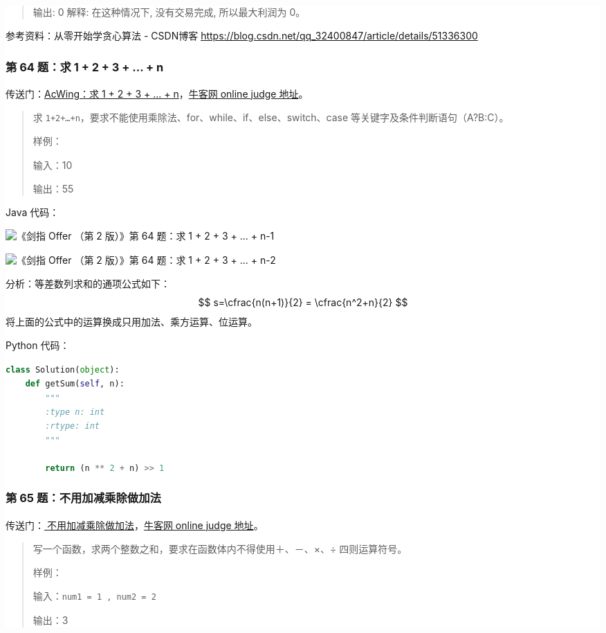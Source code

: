 > 输出: 0
> 解释: 在这种情况下, 没有交易完成, 所以最大利润为 0。
> ```

参考资料：从零开始学贪心算法 - CSDN博客  https://blog.csdn.net/qq_32400847/article/details/51336300


### 第 64 题：求 1 + 2 + 3 + ... + n

传送门：[AcWing：求 1 + 2 + 3 + ... + n](https://www.acwing.com/problem/content/80/)，[牛客网 online judge 地址](https://www.nowcoder.com/practice/7a0da8fc483247ff8800059e12d7caf1?tpId=13&tqId=11200&tPage=3&rp=3&ru=/ta/coding-interviews&qru=/ta/coding-interviews/question-ranking)。

> 求 `1+2+…+n`，要求不能使用乘除法、for、while、if、else、switch、case 等关键字及条件判断语句（A?B:C）。
>
> 样例：
>
> 输入：10
> 
> 输出：55

Java 代码：

![《剑指 Offer （第 2 版）》第 64 题：求 1 + 2 + 3 + ... + n-1](http://upload-images.jianshu.io/upload_images/414598-bea6f638ecb22589.jpg?imageMogr2/auto-orient/strip%7CimageView2/2/w/1240)

![《剑指 Offer （第 2 版）》第 64 题：求 1 + 2 + 3 + ... + n-2](http://upload-images.jianshu.io/upload_images/414598-0a40968b430d0376.jpg?imageMogr2/auto-orient/strip%7CimageView2/2/w/1240)

分析：等差数列求和的通项公式如下：
$$
s=\cfrac{n(n+1)}{2} = \cfrac{n^2+n}{2}
$$
将上面的公式中的运算换成只用加法、乘方运算、位运算。

Python 代码：

```python
class Solution(object):
    def getSum(self, n):
        """
        :type n: int
        :rtype: int
        """

        return (n ** 2 + n) >> 1
```

### 第 65 题：不用加减乘除做加法

传送门：[ 不用加减乘除做加法](https://www.acwing.com/problem/content/81/)，[牛客网 online judge 地址](https://www.nowcoder.com/practice/59ac416b4b944300b617d4f7f111b215?tpId=13&tqId=11201&tPage=3&rp=3&ru=/ta/coding-interviews&qru=/ta/coding-interviews/question-ranking)。

> 写一个函数，求两个整数之和，要求在函数体内不得使用＋、－、×、÷ 四则运算符号。
>
> 样例：
>
> 输入：`num1 = 1 , num2 = 2`
>
> 输出：3
